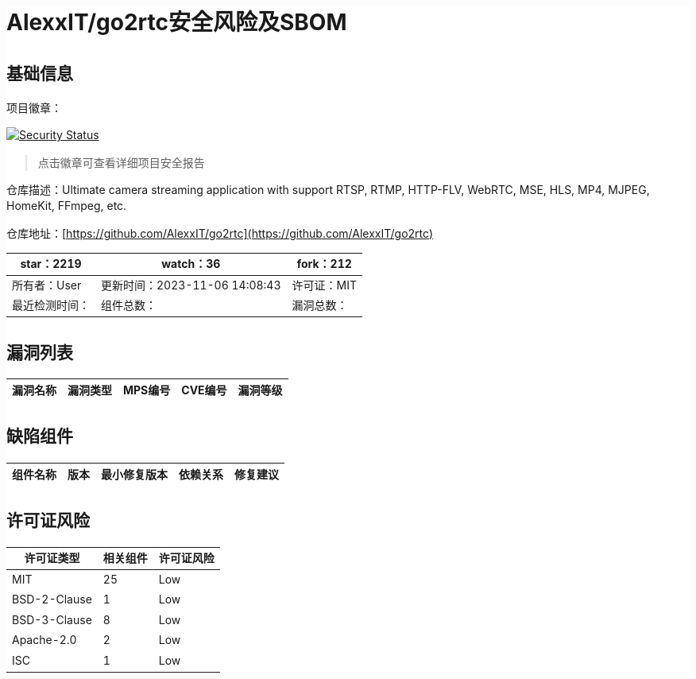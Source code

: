 # AlexxIT/go2rtc安全风险及SBOM

## 基础信息

项目徽章：

[![Security Status](https://www.murphysec.com/platform3/v31/badge/1721594421264805888.svg)](https://www.murphysec.com/console/report/1693687579118755840/1721594421264805888)

> 点击徽章可查看详细项目安全报告

仓库描述：Ultimate camera streaming application with support RTSP, RTMP, HTTP-FLV, WebRTC, MSE, HLS, MP4, MJPEG, HomeKit, FFmpeg, etc.

仓库地址：[https://github.com/AlexxIT/go2rtc](https://github.com/AlexxIT/go2rtc)

| star：2219 | watch：36 | fork：212 |
| ----------- | -------------- | ------------ |
| 所有者：User | 更新时间：2023-11-06 14:08:43 | 许可证：MIT |
| 最近检测时间： | 组件总数： | 漏洞总数： |




## 漏洞列表

| 漏洞名称 | 漏洞类型 | MPS编号 | CVE编号 | 漏洞等级 |
| ------- | ------ | ------- | ------ | ----- |





## 缺陷组件

| 组件名称 | 版本 | 最小修复版本 | 依赖关系 | 修复建议 |
| -------- | ---- | ------------ | -------- | -------- |





## 许可证风险

| 许可证类型 | 相关组件 | 许可证风险 |
| ---------- | -------- | ---------- |
|MIT|25|Low|
|BSD-2-Clause|1|Low|
|BSD-3-Clause|8|Low|
|Apache-2.0|2|Low|
|ISC|1|Low|
